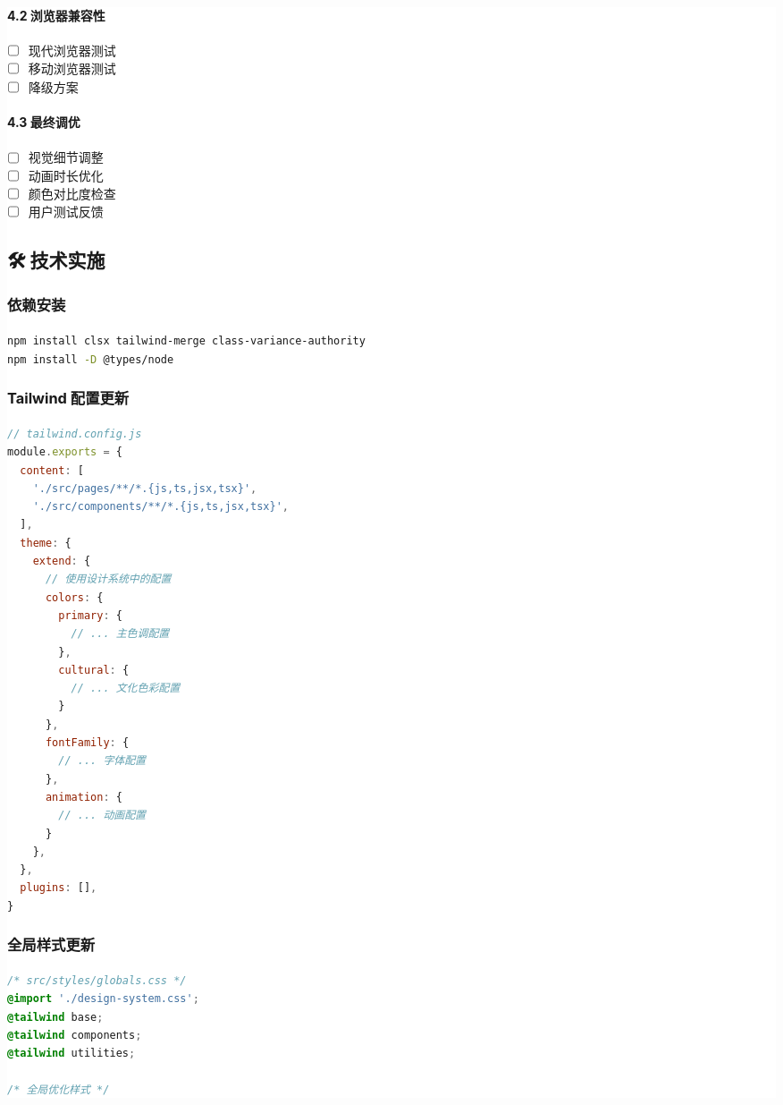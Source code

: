 #### 4.2 浏览器兼容性
- [ ] 现代浏览器测试
- [ ] 移动浏览器测试
- [ ] 降级方案

#### 4.3 最终调优
- [ ] 视觉细节调整
- [ ] 动画时长优化
- [ ] 颜色对比度检查
- [ ] 用户测试反馈

## 🛠 技术实施

### 依赖安装
```bash
npm install clsx tailwind-merge class-variance-authority
npm install -D @types/node
```

### Tailwind 配置更新
```javascript
// tailwind.config.js
module.exports = {
  content: [
    './src/pages/**/*.{js,ts,jsx,tsx}',
    './src/components/**/*.{js,ts,jsx,tsx}',
  ],
  theme: {
    extend: {
      // 使用设计系统中的配置
      colors: {
        primary: {
          // ... 主色调配置
        },
        cultural: {
          // ... 文化色彩配置
        }
      },
      fontFamily: {
        // ... 字体配置
      },
      animation: {
        // ... 动画配置
      }
    },
  },
  plugins: [],
}
```

### 全局样式更新
```css
/* src/styles/globals.css */
@import './design-system.css';
@tailwind base;
@tailwind components;
@tailwind utilities;

/* 全局优化样式 */
```
